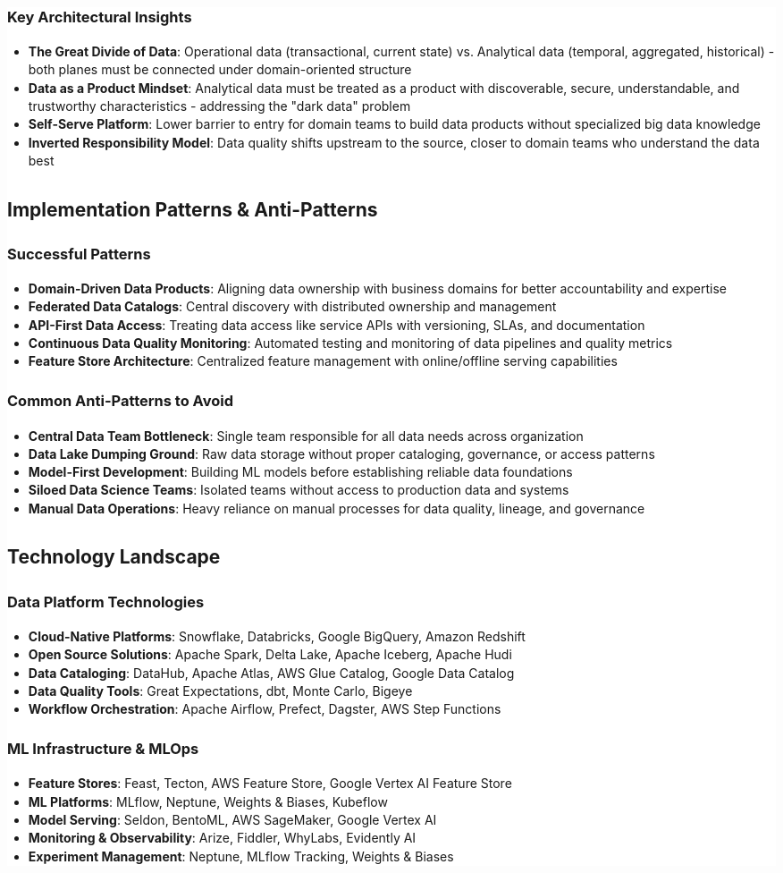 ### Key Architectural Insights
- **The Great Divide of Data**: Operational data (transactional, current state) vs. Analytical data (temporal, aggregated, historical) - both planes must be connected under domain-oriented structure
- **Data as a Product Mindset**: Analytical data must be treated as a product with discoverable, secure, understandable, and trustworthy characteristics - addressing the "dark data" problem
- **Self-Serve Platform**: Lower barrier to entry for domain teams to build data products without specialized big data knowledge
- **Inverted Responsibility Model**: Data quality shifts upstream to the source, closer to domain teams who understand the data best

## Implementation Patterns & Anti-Patterns

### Successful Patterns
- **Domain-Driven Data Products**: Aligning data ownership with business domains for better accountability and expertise
- **Federated Data Catalogs**: Central discovery with distributed ownership and management
- **API-First Data Access**: Treating data access like service APIs with versioning, SLAs, and documentation
- **Continuous Data Quality Monitoring**: Automated testing and monitoring of data pipelines and quality metrics
- **Feature Store Architecture**: Centralized feature management with online/offline serving capabilities

### Common Anti-Patterns to Avoid
- **Central Data Team Bottleneck**: Single team responsible for all data needs across organization
- **Data Lake Dumping Ground**: Raw data storage without proper cataloging, governance, or access patterns
- **Model-First Development**: Building ML models before establishing reliable data foundations
- **Siloed Data Science Teams**: Isolated teams without access to production data and systems
- **Manual Data Operations**: Heavy reliance on manual processes for data quality, lineage, and governance

## Technology Landscape

### Data Platform Technologies
- **Cloud-Native Platforms**: Snowflake, Databricks, Google BigQuery, Amazon Redshift
- **Open Source Solutions**: Apache Spark, Delta Lake, Apache Iceberg, Apache Hudi
- **Data Cataloging**: DataHub, Apache Atlas, AWS Glue Catalog, Google Data Catalog
- **Data Quality Tools**: Great Expectations, dbt, Monte Carlo, Bigeye
- **Workflow Orchestration**: Apache Airflow, Prefect, Dagster, AWS Step Functions

### ML Infrastructure & MLOps
- **Feature Stores**: Feast, Tecton, AWS Feature Store, Google Vertex AI Feature Store
- **ML Platforms**: MLflow, Neptune, Weights & Biases, Kubeflow
- **Model Serving**: Seldon, BentoML, AWS SageMaker, Google Vertex AI
- **Monitoring & Observability**: Arize, Fiddler, WhyLabs, Evidently AI
- **Experiment Management**: Neptune, MLflow Tracking, Weights & Biases
